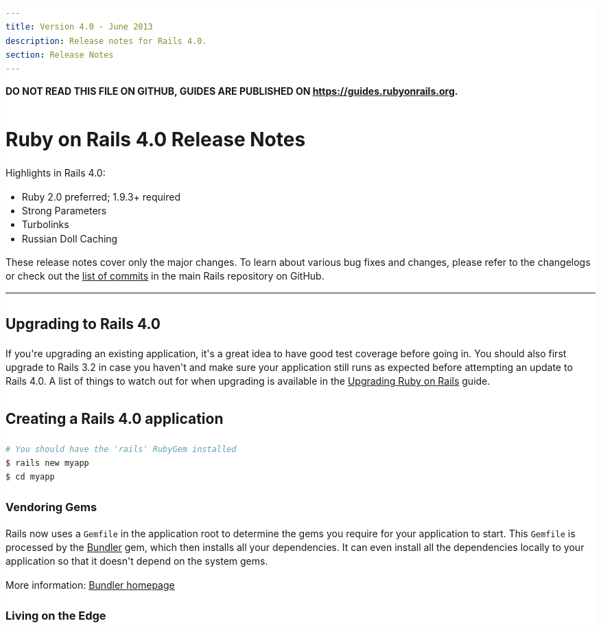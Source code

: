 ```yaml
---
title: Version 4.0 - June 2013
description: Release notes for Rails 4.0.
section: Release Notes
---
```


**DO NOT READ THIS FILE ON GITHUB, GUIDES ARE PUBLISHED ON https://guides.rubyonrails.org.**

Ruby on Rails 4.0 Release Notes
===============================

Highlights in Rails 4.0:

* Ruby 2.0 preferred; 1.9.3+ required
* Strong Parameters
* Turbolinks
* Russian Doll Caching

These release notes cover only the major changes. To learn about various bug
fixes and changes, please refer to the changelogs or check out the [list of
commits](https://github.com/rails/rails/commits/4-0-stable) in the main Rails
repository on GitHub.

--------------------------------------------------------------------------------

Upgrading to Rails 4.0
----------------------

If you're upgrading an existing application, it's a great idea to have good test coverage before going in. You should also first upgrade to Rails 3.2 in case you haven't and make sure your application still runs as expected before attempting an update to Rails 4.0. A list of things to watch out for when upgrading is available in the [Upgrading Ruby on Rails](upgrading_ruby_on_rails.html#upgrading-from-rails-3-2-to-rails-4-0) guide.


Creating a Rails 4.0 application
--------------------------------

```bash
# You should have the 'rails' RubyGem installed
$ rails new myapp
$ cd myapp
```

### Vendoring Gems

Rails now uses a `Gemfile` in the application root to determine the gems you require for your application to start. This `Gemfile` is processed by the [Bundler](https://github.com/carlhuda/bundler) gem, which then installs all your dependencies. It can even install all the dependencies locally to your application so that it doesn't depend on the system gems.

More information: [Bundler homepage](https://bundler.io)

### Living on the Edge
